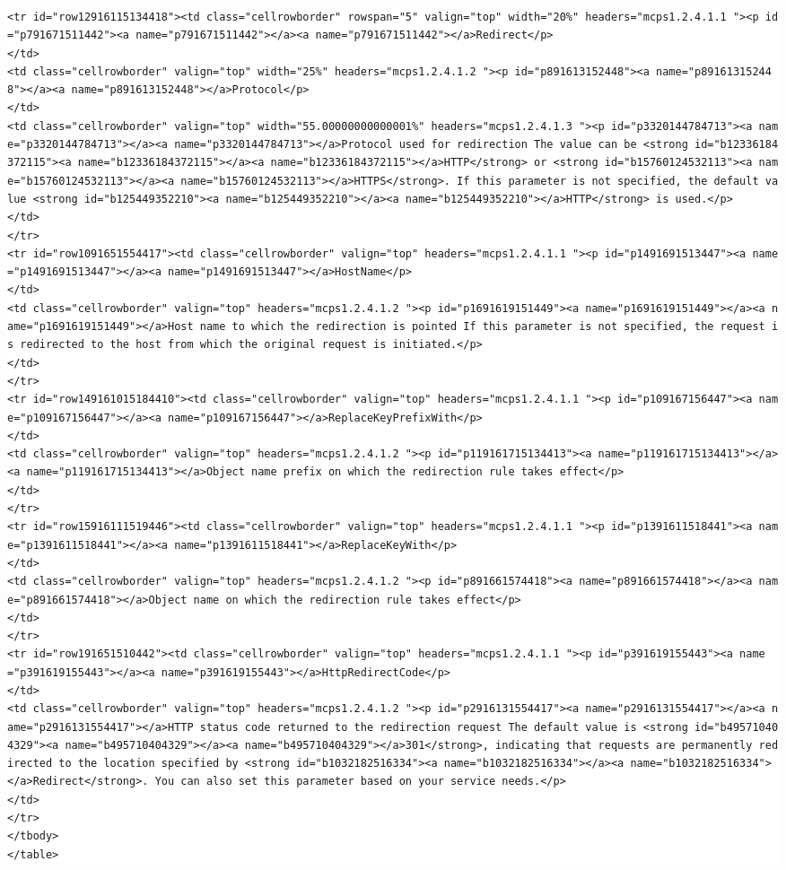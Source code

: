     <tr id="row12916115134418"><td class="cellrowborder" rowspan="5" valign="top" width="20%" headers="mcps1.2.4.1.1 "><p id="p791671511442"><a name="p791671511442"></a><a name="p791671511442"></a>Redirect</p>
    </td>
    <td class="cellrowborder" valign="top" width="25%" headers="mcps1.2.4.1.2 "><p id="p891613152448"><a name="p891613152448"></a><a name="p891613152448"></a>Protocol</p>
    </td>
    <td class="cellrowborder" valign="top" width="55.00000000000001%" headers="mcps1.2.4.1.3 "><p id="p3320144784713"><a name="p3320144784713"></a><a name="p3320144784713"></a>Protocol used for redirection The value can be <strong id="b12336184372115"><a name="b12336184372115"></a><a name="b12336184372115"></a>HTTP</strong> or <strong id="b15760124532113"><a name="b15760124532113"></a><a name="b15760124532113"></a>HTTPS</strong>. If this parameter is not specified, the default value <strong id="b125449352210"><a name="b125449352210"></a><a name="b125449352210"></a>HTTP</strong> is used.</p>
    </td>
    </tr>
    <tr id="row1091651554417"><td class="cellrowborder" valign="top" headers="mcps1.2.4.1.1 "><p id="p1491691513447"><a name="p1491691513447"></a><a name="p1491691513447"></a>HostName</p>
    </td>
    <td class="cellrowborder" valign="top" headers="mcps1.2.4.1.2 "><p id="p1691619151449"><a name="p1691619151449"></a><a name="p1691619151449"></a>Host name to which the redirection is pointed If this parameter is not specified, the request is redirected to the host from which the original request is initiated.</p>
    </td>
    </tr>
    <tr id="row149161015184410"><td class="cellrowborder" valign="top" headers="mcps1.2.4.1.1 "><p id="p109167156447"><a name="p109167156447"></a><a name="p109167156447"></a>ReplaceKeyPrefixWith</p>
    </td>
    <td class="cellrowborder" valign="top" headers="mcps1.2.4.1.2 "><p id="p119161715134413"><a name="p119161715134413"></a><a name="p119161715134413"></a>Object name prefix on which the redirection rule takes effect</p>
    </td>
    </tr>
    <tr id="row15916111519446"><td class="cellrowborder" valign="top" headers="mcps1.2.4.1.1 "><p id="p1391611518441"><a name="p1391611518441"></a><a name="p1391611518441"></a>ReplaceKeyWith</p>
    </td>
    <td class="cellrowborder" valign="top" headers="mcps1.2.4.1.2 "><p id="p891661574418"><a name="p891661574418"></a><a name="p891661574418"></a>Object name on which the redirection rule takes effect</p>
    </td>
    </tr>
    <tr id="row191651510442"><td class="cellrowborder" valign="top" headers="mcps1.2.4.1.1 "><p id="p391619155443"><a name="p391619155443"></a><a name="p391619155443"></a>HttpRedirectCode</p>
    </td>
    <td class="cellrowborder" valign="top" headers="mcps1.2.4.1.2 "><p id="p2916131554417"><a name="p2916131554417"></a><a name="p2916131554417"></a>HTTP status code returned to the redirection request The default value is <strong id="b495710404329"><a name="b495710404329"></a><a name="b495710404329"></a>301</strong>, indicating that requests are permanently redirected to the location specified by <strong id="b1032182516334"><a name="b1032182516334"></a><a name="b1032182516334"></a>Redirect</strong>. You can also set this parameter based on your service needs.</p>
    </td>
    </tr>
    </tbody>
    </table>
